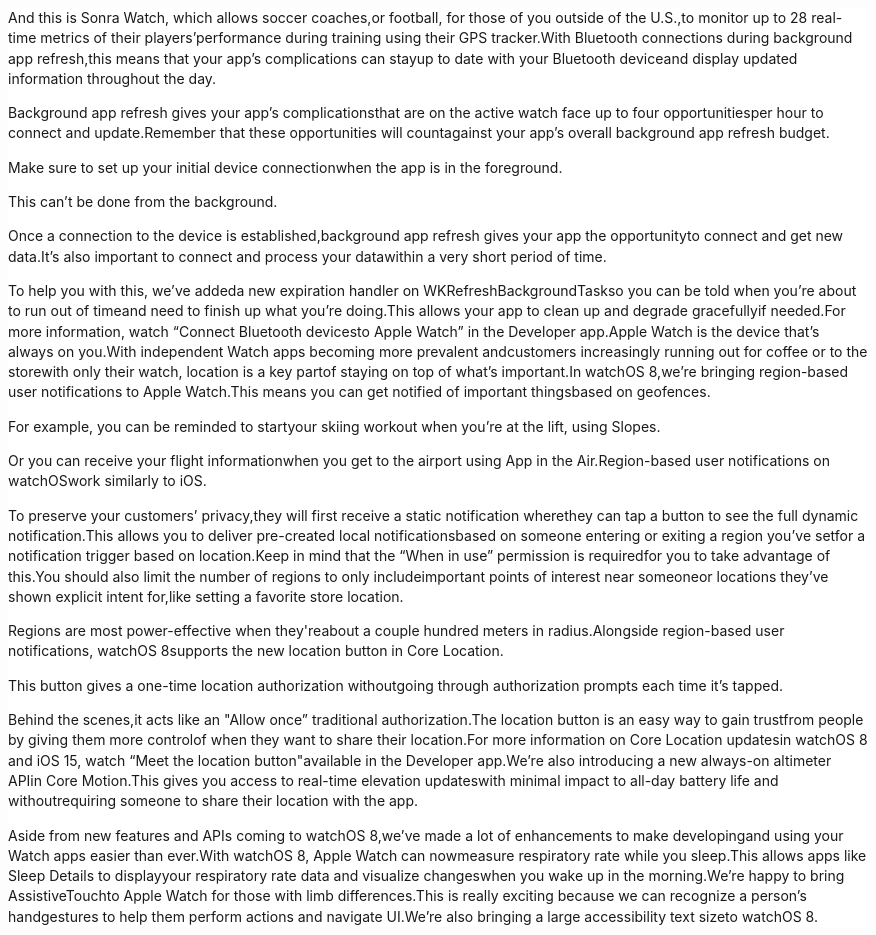 And this is Sonra Watch, which allows soccer coaches,or football, for those of you outside of the U.S.,to monitor up to 28 real-time metrics of their players’performance during training using their GPS tracker.With Bluetooth connections during background app refresh,this means that your app’s complications can stayup to date with your Bluetooth deviceand display updated information throughout the day.

Background app refresh gives your app’s complicationsthat are on the active watch face up to four opportunitiesper hour to connect and update.Remember that these opportunities will countagainst your app’s overall background app refresh budget.

Make sure to set up your initial device connectionwhen the app is in the foreground.

This can’t be done from the background.

Once a connection to the device is established,background app refresh gives your app the opportunityto connect and get new data.It’s also important to connect and process your datawithin a very short period of time.

To help you with this, we’ve addeda new expiration handler on WKRefreshBackgroundTaskso you can be told when you’re about to run out of timeand need to finish up what you’re doing.This allows your app to clean up and degrade gracefullyif needed.For more information, watch “Connect Bluetooth devicesto Apple Watch” in the Developer app.Apple Watch is the device that’s always on you.With independent Watch apps becoming more prevalent andcustomers increasingly running out for coffee or to the storewith only their watch, location is a key partof staying on top of what’s important.In watchOS 8,we’re bringing region-based user notifications to Apple Watch.This means you can get notified of important thingsbased on geofences.

For example, you can be reminded to startyour skiing workout when you’re at the lift, using Slopes.

Or you can receive your flight informationwhen you get to the airport using App in the Air.Region-based user notifications on watchOSwork similarly to iOS.

To preserve your customers’ privacy,they will first receive a static notification wherethey can tap a button to see the full dynamic notification.This allows you to deliver pre-created local notificationsbased on someone entering or exiting a region you’ve setfor a notification trigger based on location.Keep in mind that the “When in use” permission is requiredfor you to take advantage of this.You should also limit the number of regions to only includeimportant points of interest near someoneor locations they’ve shown explicit intent for,like setting a favorite store location.

Regions are most power-effective when they'reabout a couple hundred meters in radius.Alongside region-based user notifications, watchOS 8supports the new location button in Core Location.

This button gives a one-time location authorization withoutgoing through authorization prompts each time it’s tapped.

Behind the scenes,it acts like an "Allow once” traditional authorization.The location button is an easy way to gain trustfrom people by giving them more controlof when they want to share their location.For more information on Core Location updatesin watchOS 8 and iOS 15, watch “Meet the location button"available in the Developer app.We’re also introducing a new always-on altimeter APIin Core Motion.This gives you access to real-time elevation updateswith minimal impact to all-day battery life and withoutrequiring someone to share their location with the app.

Aside from new features and APIs coming to watchOS 8,we’ve made a lot of enhancements to make developingand using your Watch apps easier than ever.With watchOS 8, Apple Watch can nowmeasure respiratory rate while you sleep.This allows apps like Sleep Details to displayyour respiratory rate data and visualize changeswhen you wake up in the morning.We’re happy to bring AssistiveTouchto Apple Watch for those with limb differences.This is really exciting because we can recognize a person’s handgestures to help them perform actions and navigate UI.We’re also bringing a large accessibility text sizeto watchOS 8.
